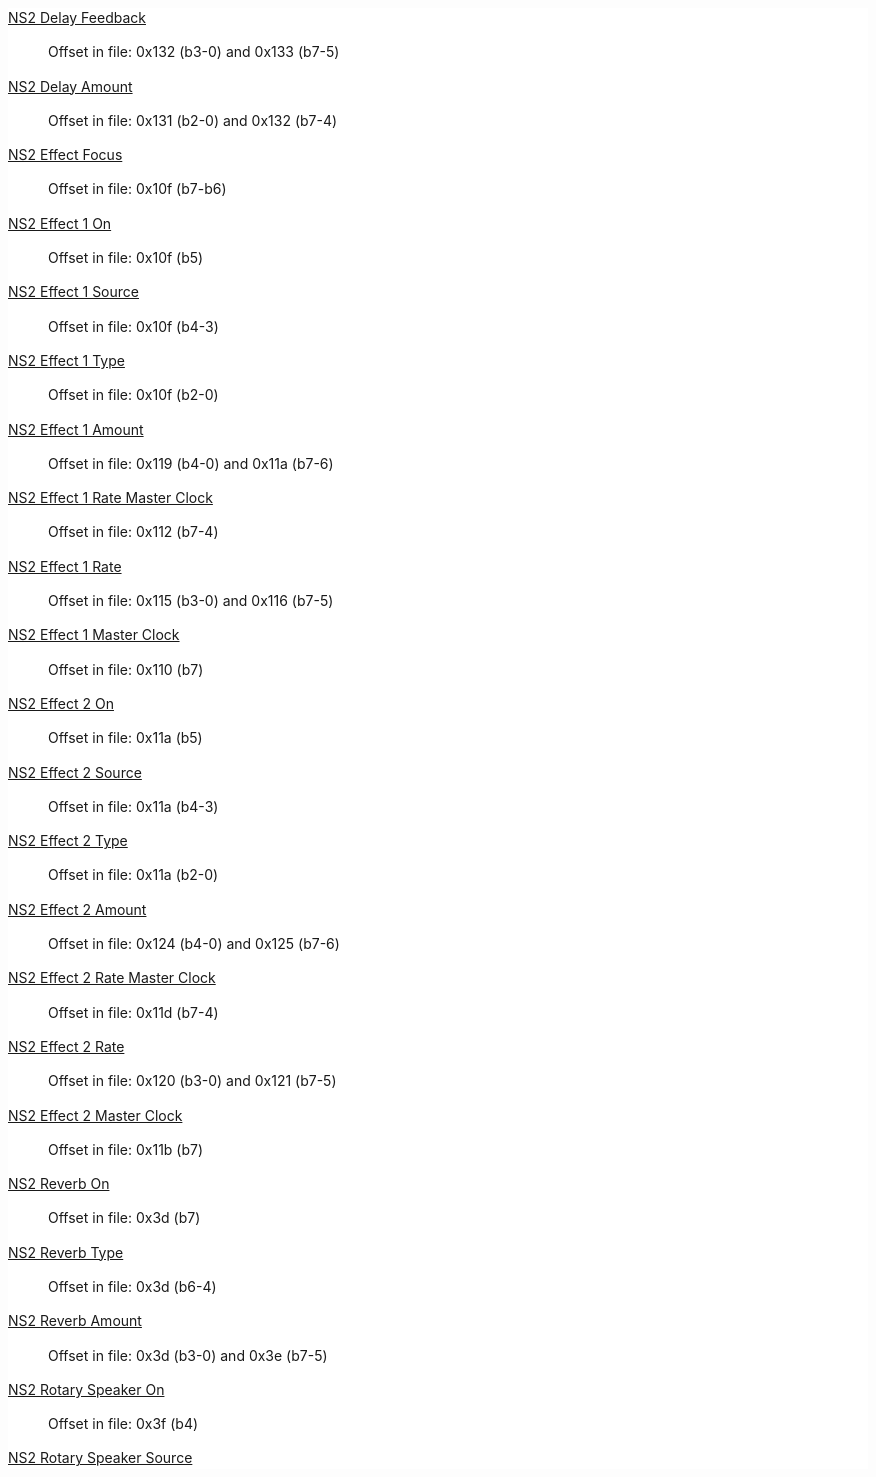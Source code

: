 <dt><a href="#module_NS2 Delay Feedback">NS2 Delay Feedback</a></dt>
<dd><p>Offset in file: 0x132 (b3-0) and 0x133 (b7-5)</p>
</dd>
<dt><a href="#module_NS2 Delay Amount">NS2 Delay Amount</a></dt>
<dd><p>Offset in file: 0x131 (b2-0) and 0x132 (b7-4)</p>
</dd>
<dt><a href="#module_NS2 Effect Focus">NS2 Effect Focus</a></dt>
<dd><p>Offset in file: 0x10f (b7-b6)</p>
</dd>
<dt><a href="#module_NS2 Effect 1 On">NS2 Effect 1 On</a></dt>
<dd><p>Offset in file: 0x10f (b5)</p>
</dd>
<dt><a href="#module_NS2 Effect 1 Source">NS2 Effect 1 Source</a></dt>
<dd><p>Offset in file: 0x10f (b4-3)</p>
</dd>
<dt><a href="#module_NS2 Effect 1 Type">NS2 Effect 1 Type</a></dt>
<dd><p>Offset in file: 0x10f (b2-0)</p>
</dd>
<dt><a href="#module_NS2 Effect 1 Amount">NS2 Effect 1 Amount</a></dt>
<dd><p>Offset in file: 0x119 (b4-0) and 0x11a (b7-6)</p>
</dd>
<dt><a href="#module_NS2 Effect 1 Rate Master Clock">NS2 Effect 1 Rate Master Clock</a></dt>
<dd><p>Offset in file: 0x112 (b7-4)</p>
</dd>
<dt><a href="#module_NS2 Effect 1 Rate">NS2 Effect 1 Rate</a></dt>
<dd><p>Offset in file: 0x115 (b3-0) and 0x116 (b7-5)</p>
</dd>
<dt><a href="#module_NS2 Effect 1 Master Clock">NS2 Effect 1 Master Clock</a></dt>
<dd><p>Offset in file: 0x110 (b7)</p>
</dd>
<dt><a href="#module_NS2 Effect 2 On">NS2 Effect 2 On</a></dt>
<dd><p>Offset in file: 0x11a (b5)</p>
</dd>
<dt><a href="#module_NS2 Effect 2 Source">NS2 Effect 2 Source</a></dt>
<dd><p>Offset in file: 0x11a (b4-3)</p>
</dd>
<dt><a href="#module_NS2 Effect 2 Type">NS2 Effect 2 Type</a></dt>
<dd><p>Offset in file: 0x11a (b2-0)</p>
</dd>
<dt><a href="#module_NS2 Effect 2 Amount">NS2 Effect 2 Amount</a></dt>
<dd><p>Offset in file: 0x124 (b4-0) and 0x125 (b7-6)</p>
</dd>
<dt><a href="#module_NS2 Effect 2 Rate Master Clock">NS2 Effect 2 Rate Master Clock</a></dt>
<dd><p>Offset in file: 0x11d (b7-4)</p>
</dd>
<dt><a href="#module_NS2 Effect 2 Rate">NS2 Effect 2 Rate</a></dt>
<dd><p>Offset in file: 0x120 (b3-0) and 0x121 (b7-5)</p>
</dd>
<dt><a href="#module_NS2 Effect 2 Master Clock">NS2 Effect 2 Master Clock</a></dt>
<dd><p>Offset in file: 0x11b (b7)</p>
</dd>
<dt><a href="#module_NS2 Reverb On">NS2 Reverb On</a></dt>
<dd><p>Offset in file: 0x3d (b7)</p>
</dd>
<dt><a href="#module_NS2 Reverb Type">NS2 Reverb Type</a></dt>
<dd><p>Offset in file: 0x3d (b6-4)</p>
</dd>
<dt><a href="#module_NS2 Reverb Amount">NS2 Reverb Amount</a></dt>
<dd><p>Offset in file: 0x3d (b3-0) and 0x3e (b7-5)</p>
</dd>
<dt><a href="#module_NS2 Rotary Speaker On">NS2 Rotary Speaker On</a></dt>
<dd><p>Offset in file: 0x3f (b4)</p>
</dd>
<dt><a href="#module_NS2 Rotary Speaker Source">NS2 Rotary Speaker Source</a></dt>